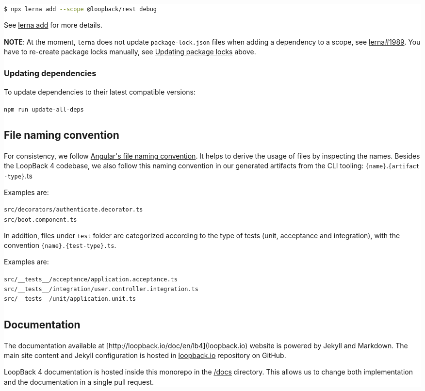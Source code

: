 ```sh
$ npx lerna add --scope @loopback/rest debug
```

See [lerna add](https://github.com/lerna/lerna/blob/master/commands/add#readme)
for more details.

**NOTE**: At the moment, `lerna` does not update `package-lock.json` files when
adding a dependency to a scope, see
[lerna#1989](https://github.com/lerna/lerna/issues/1989). You have to re-create
package locks manually, see [Updating package locks](#updating-package-locks)
above.

### Updating dependencies

To update dependencies to their latest compatible versions:

```sh
npm run update-all-deps
```

## File naming convention

For consistency, we follow
[Angular's file naming convention](https://angular.io/guide/styleguide#separate-file-names-with-dots-and-dashes).
It helps to derive the usage of files by inspecting the names. Besides the
LoopBack 4 codebase, we also follow this naming convention in our generated
artifacts from the CLI tooling: `{name}`.`{artifact-type}`.ts

Examples are:

```
src/decorators/authenticate.decorator.ts
src/boot.component.ts
```

In addition, files under `test` folder are categorized according to the type of
tests (unit, acceptance and integration), with the convention
`{name}.{test-type}.ts`.

Examples are:

```
src/__tests__/acceptance/application.acceptance.ts
src/__tests__/integration/user.controller.integration.ts
src/__tests__/unit/application.unit.ts
```

## Documentation

The documentation available at [http://loopback.io/doc/en/lb4](loopback.io)
website is powered by Jekyll and Markdown. The main site content and Jekyll
configuration is hosted in
[loopback.io](https://github.com/strongloop/loopback.io) repository on GitHub.

LoopBack 4 documentation is hosted inside this monorepo in the
[/docs](https://github.com/strongloop/loopback-next/tree/master/docs) directory.
This allows us to change both implementation and the documentation in a single
pull request.
